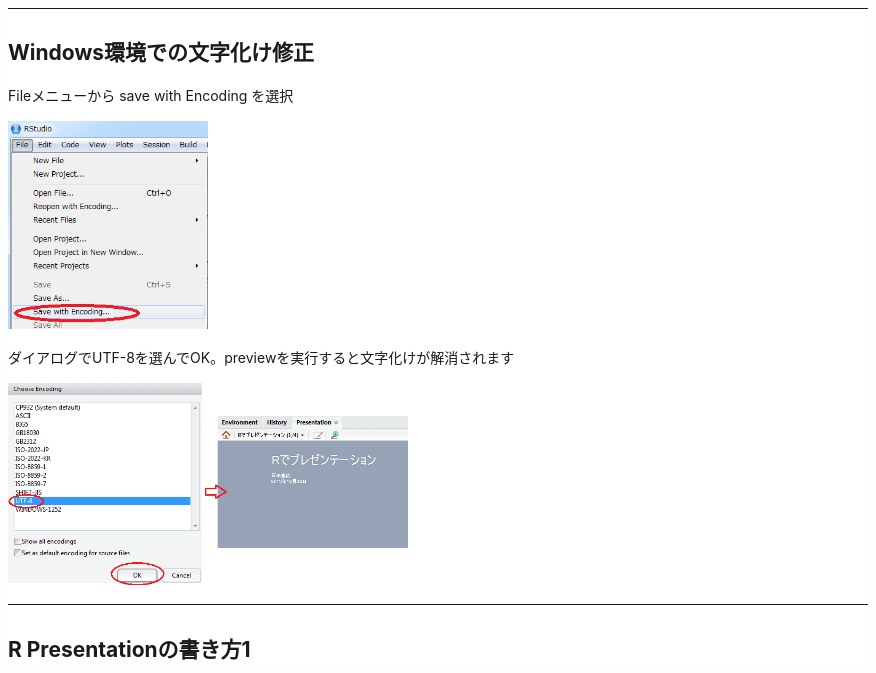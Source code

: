 

--- 
## Windows環境での文字化け修正


Fileメニューから save with Encoding を選択

<img src="img/encode1.png" alt="Pi" style="width: 200px;"/>

 
ダイアログでUTF-8を選んでOK。previewを実行すると文字化けが解消されます

<img src="img/encode3.png" alt="Pi" style="width: 400px;"/>

--- 
## R Presentationの書き方1
